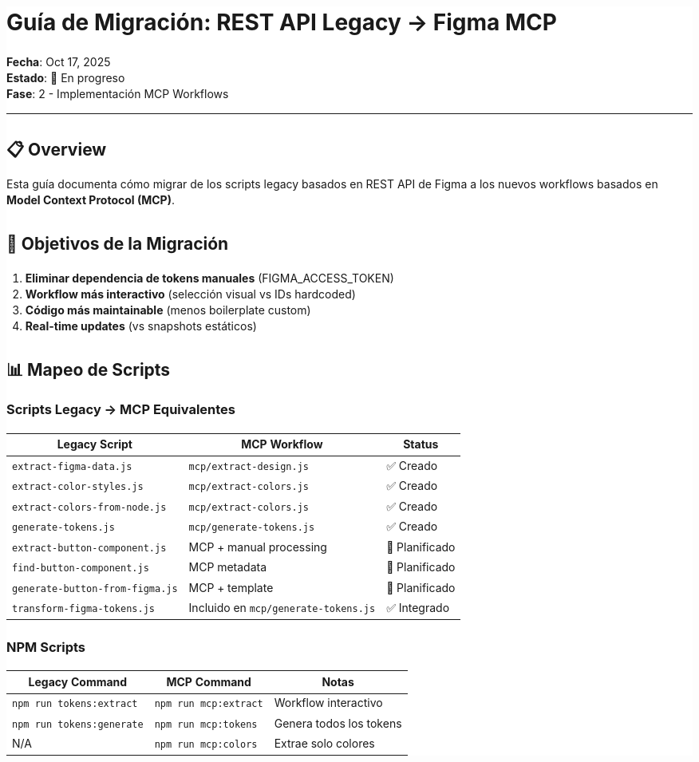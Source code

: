 # Guía de Migración: REST API Legacy → Figma MCP

**Fecha**: Oct 17, 2025  
**Estado**: 🔄 En progreso  
**Fase**: 2 - Implementación MCP Workflows

---

## 📋 Overview

Esta guía documenta cómo migrar de los scripts legacy basados en REST API de Figma a los nuevos workflows basados en **Model Context Protocol (MCP)**.

## 🎯 Objetivos de la Migración

1. **Eliminar dependencia de tokens manuales** (FIGMA_ACCESS_TOKEN)
2. **Workflow más interactivo** (selección visual vs IDs hardcoded)
3. **Código más maintainable** (menos boilerplate custom)
4. **Real-time updates** (vs snapshots estáticos)

## 📊 Mapeo de Scripts

### Scripts Legacy → MCP Equivalentes

| Legacy Script | MCP Workflow | Status |
|---------------|--------------|--------|
| `extract-figma-data.js` | `mcp/extract-design.js` | ✅ Creado |
| `extract-color-styles.js` | `mcp/extract-colors.js` | ✅ Creado |
| `extract-colors-from-node.js` | `mcp/extract-colors.js` | ✅ Creado |
| `generate-tokens.js` | `mcp/generate-tokens.js` | ✅ Creado |
| `extract-button-component.js` | MCP + manual processing | 📝 Planificado |
| `find-button-component.js` | MCP metadata | 📝 Planificado |
| `generate-button-from-figma.js` | MCP + template | 📝 Planificado |
| `transform-figma-tokens.js` | Incluido en `mcp/generate-tokens.js` | ✅ Integrado |

### NPM Scripts

| Legacy Command | MCP Command | Notas |
|----------------|-------------|-------|
| `npm run tokens:extract` | `npm run mcp:extract` | Workflow interactivo |
| `npm run tokens:generate` | `npm run mcp:tokens` | Genera todos los tokens |
| N/A | `npm run mcp:colors` | Extrae solo colores |

